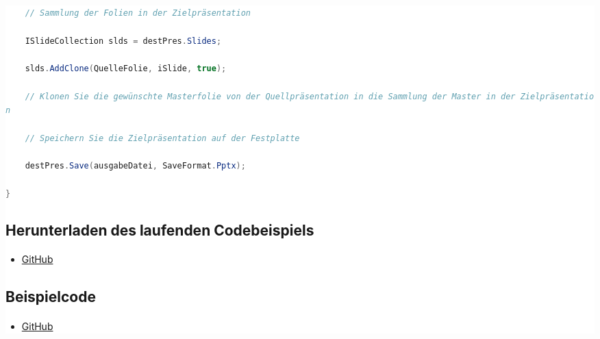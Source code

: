 ``` csharp
    // Sammlung der Folien in der Zielpräsentation

    ISlideCollection slds = destPres.Slides;

    slds.AddClone(QuelleFolie, iSlide, true);

    // Klonen Sie die gewünschte Masterfolie von der Quellpräsentation in die Sammlung der Master in der Zielpräsentation

    // Speichern Sie die Zielpräsentation auf der Festplatte

    destPres.Save(ausgabeDatei, SaveFormat.Pptx);

}

``` 
## **Herunterladen des laufenden Codebeispiels**
- [GitHub](https://github.com/aspose-slides/Aspose.Slides-for-.NET/releases/tag/AsposeSlidesVsOpenXML1.1)
## **Beispielcode**
- [GitHub](https://github.com/aspose-slides/Aspose.Slides-for-.NET/tree/master/Plugins/OpenXML/Common%20Features/Apply%20Theme%20to%20Presentation)